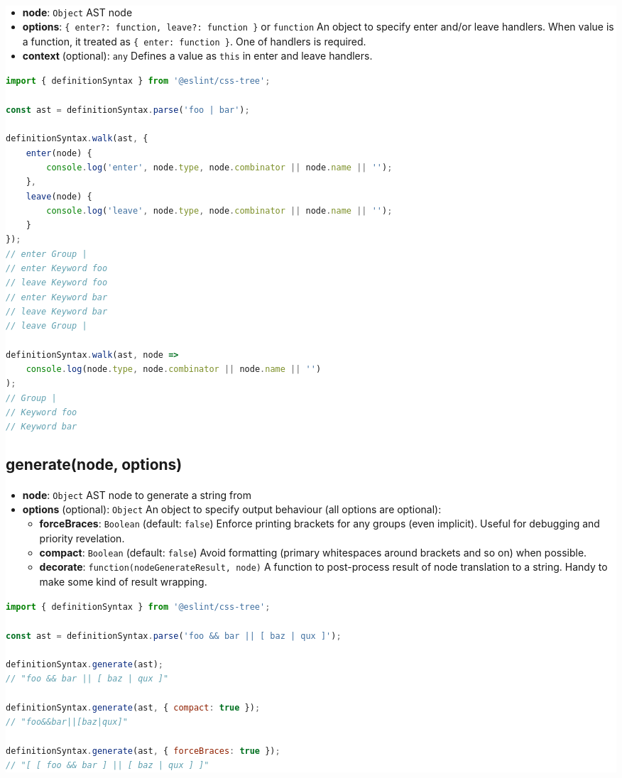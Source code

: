 - **node**: `Object`
  AST node
- **options**: `{ enter?: function, leave?: function }` or `function`
  An object to specify enter and/or leave handlers. When value is a function, it treated as `{ enter: function }`. One of handlers is required.
- **context** (optional): `any`
  Defines a value as `this` in enter and leave handlers.

```js
import { definitionSyntax } from '@eslint/css-tree';

const ast = definitionSyntax.parse('foo | bar');

definitionSyntax.walk(ast, {
    enter(node) {
        console.log('enter', node.type, node.combinator || node.name || '');
    },
    leave(node) {
        console.log('leave', node.type, node.combinator || node.name || '');
    }
});
// enter Group |
// enter Keyword foo
// leave Keyword foo
// enter Keyword bar
// leave Keyword bar
// leave Group |

definitionSyntax.walk(ast, node =>
    console.log(node.type, node.combinator || node.name || '')
);
// Group |
// Keyword foo
// Keyword bar
```

## generate(node, options)

- **node**: `Object`
  AST node to generate a string from
- **options** (optional): `Object`
  An object to specify output behaviour (all options are optional):
  - **forceBraces**: `Boolean` (default: `false`)
    Enforce printing brackets for any groups (even implicit). Useful for debugging and priority revelation.
  - **compact**: `Boolean` (default: `false`)
    Avoid formatting (primary whitespaces around brackets and so on) when possible.
  - **decorate**: `function(nodeGenerateResult, node)`
    A function to post-process result of node translation to a string. Handy to make some kind of result wrapping.

```js
import { definitionSyntax } from '@eslint/css-tree';

const ast = definitionSyntax.parse('foo && bar || [ baz | qux ]');

definitionSyntax.generate(ast);
// "foo && bar || [ baz | qux ]"

definitionSyntax.generate(ast, { compact: true });
// "foo&&bar||[baz|qux]"

definitionSyntax.generate(ast, { forceBraces: true });
// "[ [ foo && bar ] || [ baz | qux ] ]"

```